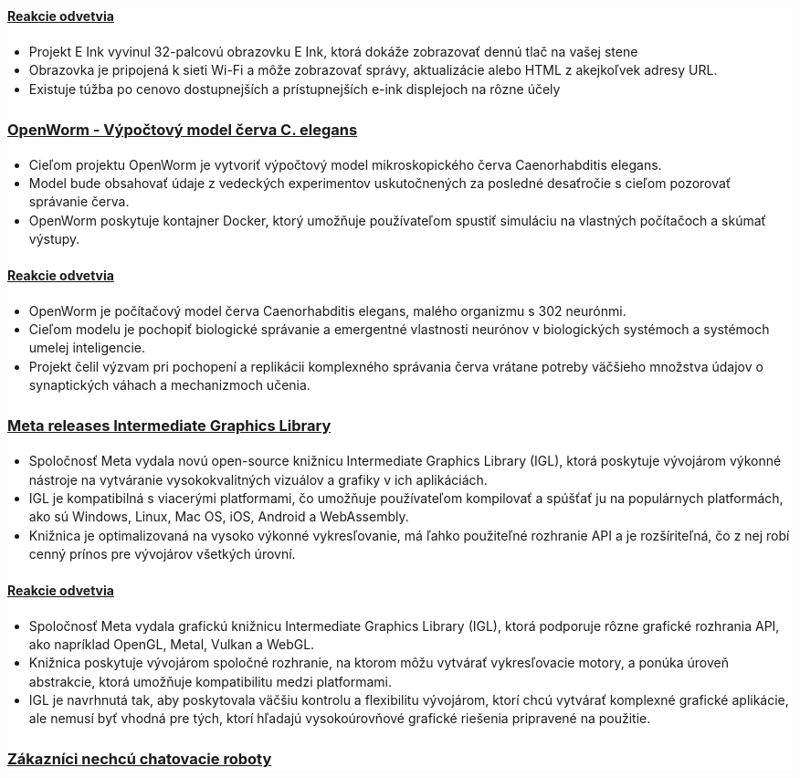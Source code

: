 #### [Reakcie odvetvia](http://news.ycombinator.com/item?id=36629085)

- Projekt E Ink vyvinul 32-palcovú obrazovku E Ink, ktorá dokáže zobrazovať dennú tlač na vašej stene
- Obrazovka je pripojená k sieti Wi-Fi a môže zobrazovať správy, aktualizácie alebo HTML z akejkoľvek adresy URL.
- Existuje túžba po cenovo dostupnejších a prístupnejších e-ink displejoch na rôzne účely

### [OpenWorm - Výpočtový model červa C. elegans](https://github.com/openworm/OpenWorm)

- Cieľom projektu OpenWorm je vytvoriť výpočtový model mikroskopického červa Caenorhabditis elegans.
- Model bude obsahovať údaje z vedeckých experimentov uskutočnených za posledné desaťročie s cieľom pozorovať správanie červa.
- OpenWorm poskytuje kontajner Docker, ktorý umožňuje používateľom spustiť simuláciu na vlastných počítačoch a skúmať výstupy.

#### [Reakcie odvetvia](http://news.ycombinator.com/item?id=36628258)

- OpenWorm je počítačový model červa Caenorhabditis elegans, malého organizmu s 302 neurónmi.
- Cieľom modelu je pochopiť biologické správanie a emergentné vlastnosti neurónov v biologických systémoch a systémoch umelej inteligencie.
- Projekt čelil výzvam pri pochopení a replikácii komplexného správania červa vrátane potreby väčšieho množstva údajov o synaptických váhach a mechanizmoch učenia.

### [Meta releases Intermediate Graphics Library](https://www.khronos.org/blog/meta-uses-khronos-open-standards-in-new-intermediate-graphics-library)

- Spoločnosť Meta vydala novú open-source knižnicu Intermediate Graphics Library (IGL), ktorá poskytuje vývojárom výkonné nástroje na vytváranie vysokokvalitných vizuálov a grafiky v ich aplikáciách.
- IGL je kompatibilná s viacerými platformami, čo umožňuje používateľom kompilovať a spúšťať ju na populárnych platformách, ako sú Windows, Linux, Mac OS, iOS, Android a WebAssembly.
- Knižnica je optimalizovaná na vysoko výkonné vykresľovanie, má ľahko použiteľné rozhranie API a je rozšíriteľná, čo z nej robí cenný prínos pre vývojárov všetkých úrovní.

#### [Reakcie odvetvia](http://news.ycombinator.com/item?id=36635526)

- Spoločnosť Meta vydala grafickú knižnicu Intermediate Graphics Library (IGL), ktorá podporuje rôzne grafické rozhrania API, ako napríklad OpenGL, Metal, Vulkan a WebGL.
- Knižnica poskytuje vývojárom spoločné rozhranie, na ktorom môžu vytvárať vykresľovacie motory, a ponúka úroveň abstrakcie, ktorá umožňuje kompatibilitu medzi platformami.
- IGL je navrhnutá tak, aby poskytovala väčšiu kontrolu a flexibilitu vývojárom, ktorí chcú vytvárať komplexné grafické aplikácie, ale nemusí byť vhodná pre tých, ktorí hľadajú vysokoúrovňové grafické riešenia pripravené na použitie.

### [Zákazníci nechcú chatovacie roboty](https://creativegood.com/blog/23/why-customers-dont-want-chat-bots.html)
